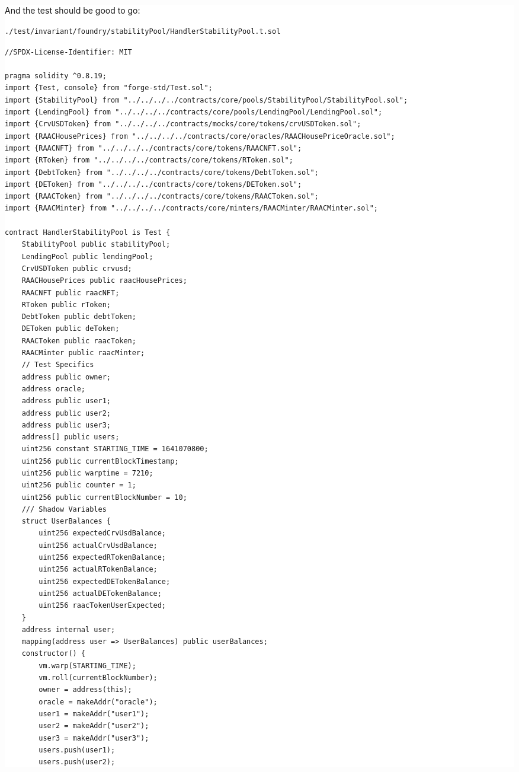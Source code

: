 And the test should be good to go:

`./test/invariant/foundry/stabilityPool/HandlerStabilityPool.t.sol`

```Solidity
//SPDX-License-Identifier: MIT

pragma solidity ^0.8.19;
import {Test, console} from "forge-std/Test.sol";
import {StabilityPool} from "../../../../contracts/core/pools/StabilityPool/StabilityPool.sol";
import {LendingPool} from "../../../../contracts/core/pools/LendingPool/LendingPool.sol";
import {CrvUSDToken} from "../../../../contracts/mocks/core/tokens/crvUSDToken.sol";
import {RAACHousePrices} from "../../../../contracts/core/oracles/RAACHousePriceOracle.sol";
import {RAACNFT} from "../../../../contracts/core/tokens/RAACNFT.sol";
import {RToken} from "../../../../contracts/core/tokens/RToken.sol";
import {DebtToken} from "../../../../contracts/core/tokens/DebtToken.sol";
import {DEToken} from "../../../../contracts/core/tokens/DEToken.sol";
import {RAACToken} from "../../../../contracts/core/tokens/RAACToken.sol";
import {RAACMinter} from "../../../../contracts/core/minters/RAACMinter/RAACMinter.sol";

contract HandlerStabilityPool is Test {
    StabilityPool public stabilityPool;
    LendingPool public lendingPool;
    CrvUSDToken public crvusd;
    RAACHousePrices public raacHousePrices;
    RAACNFT public raacNFT;
    RToken public rToken;
    DebtToken public debtToken;
    DEToken public deToken;
    RAACToken public raacToken;
    RAACMinter public raacMinter;
    // Test Specifics
    address public owner;
    address oracle;
    address public user1;
    address public user2;
    address public user3;
    address[] public users;
    uint256 constant STARTING_TIME = 1641070800;
    uint256 public currentBlockTimestamp;
    uint256 public warptime = 7210;
    uint256 public counter = 1;
    uint256 public currentBlockNumber = 10;
    /// Shadow Variables
    struct UserBalances {
        uint256 expectedCrvUsdBalance;
        uint256 actualCrvUsdBalance;
        uint256 expectedRTokenBalance;
        uint256 actualRTokenBalance;
        uint256 expectedDETokenBalance;
        uint256 actualDETokenBalance;
        uint256 raacTokenUserExpected;
    }
    address internal user;
    mapping(address user => UserBalances) public userBalances;
    constructor() {
        vm.warp(STARTING_TIME);
        vm.roll(currentBlockNumber);
        owner = address(this);
        oracle = makeAddr("oracle");
        user1 = makeAddr("user1");
        user2 = makeAddr("user2");
        user3 = makeAddr("user3");
        users.push(user1);
        users.push(user2);
```